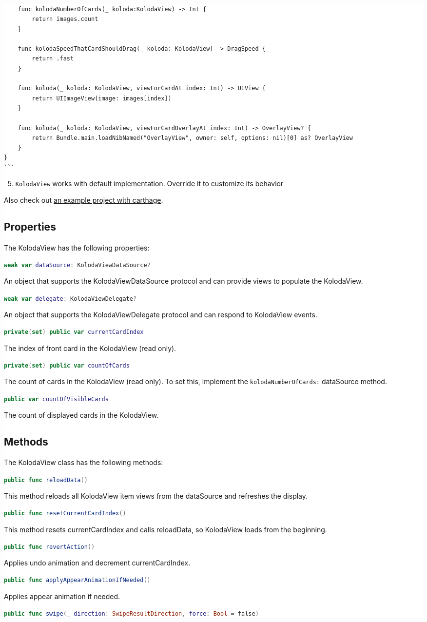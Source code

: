         func kolodaNumberOfCards(_ koloda:KolodaView) -> Int {
            return images.count
        }

        func kolodaSpeedThatCardShouldDrag(_ koloda: KolodaView) -> DragSpeed {
            return .fast
        }

        func koloda(_ koloda: KolodaView, viewForCardAt index: Int) -> UIView {
            return UIImageView(image: images[index])
        }

        func koloda(_ koloda: KolodaView, viewForCardOverlayAt index: Int) -> OverlayView? {
            return Bundle.main.loadNibNamed("OverlayView", owner: self, options: nil)[0] as? OverlayView
        }
    }
    ```
5. `KolodaView` works with default implementation. Override it to customize its behavior

Also check out [an example project with carthage](https://github.com/serejahh/Koloda-Carthage-usage).

Properties
--------------

The KolodaView has the following properties:
```swift
weak var dataSource: KolodaViewDataSource?
```
An object that supports the KolodaViewDataSource protocol and can provide views to populate the KolodaView.
```swift
weak var delegate: KolodaViewDelegate?
```
An object that supports the KolodaViewDelegate protocol and can respond to KolodaView events.
```swift
private(set) public var currentCardIndex
```
The index of front card in the KolodaView (read only).
```swift
private(set) public var countOfCards
```
The count of cards in the KolodaView (read only). To set this, implement the `kolodaNumberOfCards:` dataSource method.
```swift
public var countOfVisibleCards
```
The count of displayed cards in the KolodaView.

Methods
--------------

The KolodaView class has the following methods:
```swift
public func reloadData()
```
This method reloads all KolodaView item views from the dataSource and refreshes the display.
```swift
public func resetCurrentCardIndex()
```
This method resets currentCardIndex and calls reloadData, so KolodaView loads from the beginning.
```swift
public func revertAction()
```
Applies undo animation and decrement currentCardIndex.
```swift
public func applyAppearAnimationIfNeeded()
```
Applies appear animation if needed.
```swift
public func swipe(_ direction: SwipeResultDirection, force: Bool = false)
```